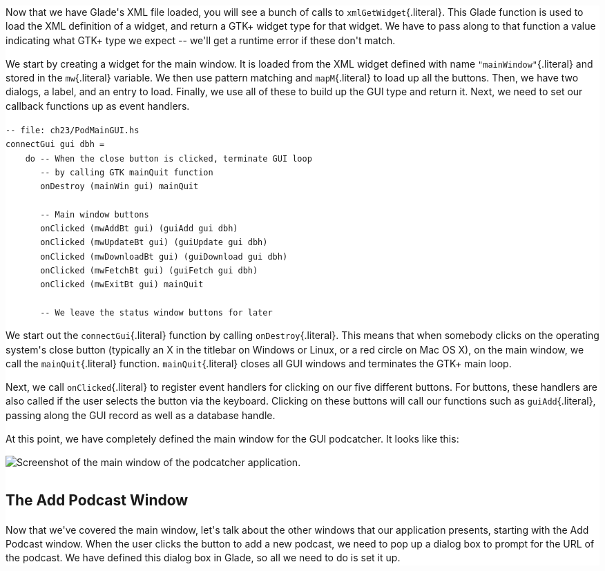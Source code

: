 Now that we have Glade's XML file loaded, you will see a bunch of calls
to `xmlGetWidget`{.literal}. This Glade function is used to load the XML
definition of a widget, and return a GTK+ widget type for that widget.
We have to pass along to that function a value indicating what GTK+ type
we expect -- we'll get a runtime error if these don't match.

We start by creating a widget for the main window. It is loaded from the
XML widget defined with name `"mainWindow"`{.literal} and stored in the
`mw`{.literal} variable. We then use pattern matching and
`mapM`{.literal} to load up all the buttons. Then, we have two dialogs,
a label, and an entry to load. Finally, we use all of these to build up
the GUI type and return it. Next, we need to set our callback functions
up as event handlers.

~~~~ {#PodMainGUI.hs:connectGui .programlisting}
-- file: ch23/PodMainGUI.hs
connectGui gui dbh =
    do -- When the close button is clicked, terminate GUI loop
       -- by calling GTK mainQuit function
       onDestroy (mainWin gui) mainQuit
       
       -- Main window buttons
       onClicked (mwAddBt gui) (guiAdd gui dbh)
       onClicked (mwUpdateBt gui) (guiUpdate gui dbh)
       onClicked (mwDownloadBt gui) (guiDownload gui dbh)
       onClicked (mwFetchBt gui) (guiFetch gui dbh)
       onClicked (mwExitBt gui) mainQuit

       -- We leave the status window buttons for later
~~~~

We start out the `connectGui`{.literal} function by calling
`onDestroy`{.literal}. This means that when somebody clicks on the
operating system's close button (typically an X in the titlebar on
Windows or Linux, or a red circle on Mac OS X), on the main window, we
call the `mainQuit`{.literal} function. `mainQuit`{.literal} closes all
GUI windows and terminates the GTK+ main loop.

Next, we call `onClicked`{.literal} to register event handlers for
clicking on our five different buttons. For buttons, these handlers are
also called if the user selects the button via the keyboard. Clicking on
these buttons will call our functions such as `guiAdd`{.literal},
passing along the GUI record as well as a database handle.

At this point, we have completely defined the main window for the GUI
podcatcher. It looks like this:

![Screenshot of the main window of the podcatcher
application.](figs/gui-pod-mainwin.png)

The Add Podcast Window
----------------------

Now that we've covered the main window, let's talk about the other
windows that our application presents, starting with the Add Podcast
window. When the user clicks the button to add a new podcast, we need to
pop up a dialog box to prompt for the URL of the podcast. We have
defined this dialog box in Glade, so all we need to do is set it up.
